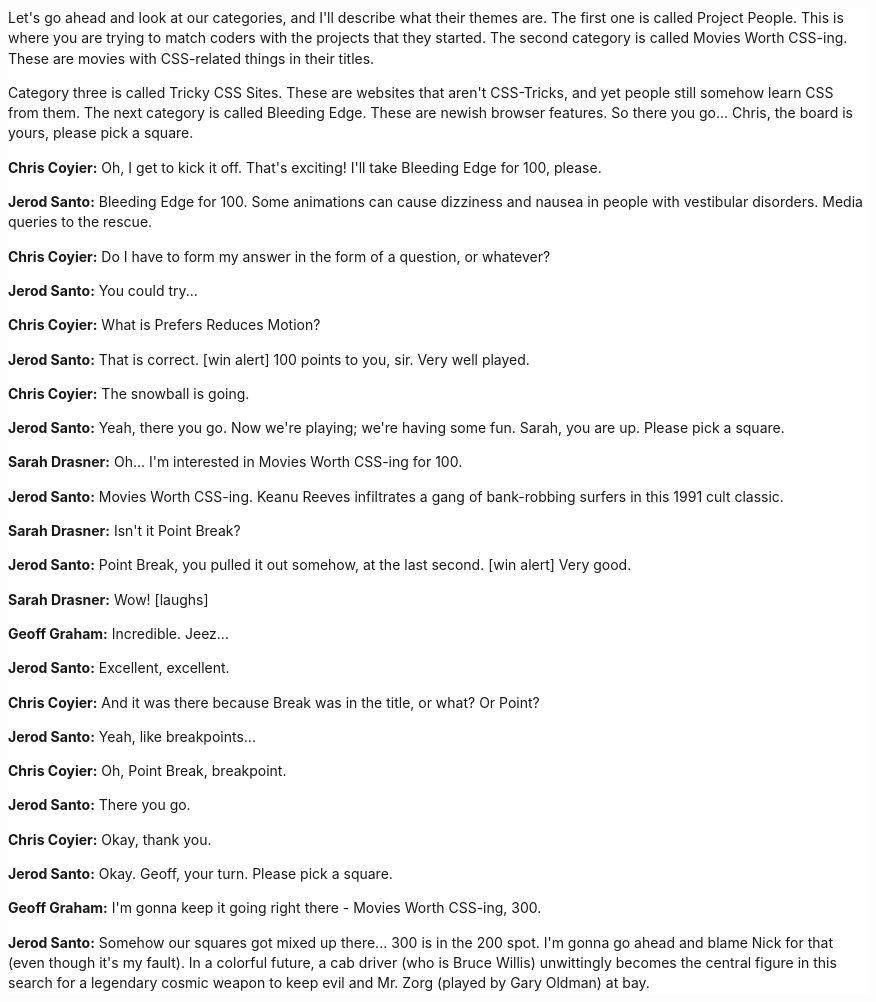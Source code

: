 Let's go ahead and look at our categories, and I'll describe what their themes are. The first one is called Project People. This is where you are trying to match coders with the projects that they started. The second category is called Movies Worth CSS-ing. These are movies with CSS-related things in their titles.

Category three is called Tricky CSS Sites. These are websites that aren't CSS-Tricks, and yet people still somehow learn CSS from them. The next category is called Bleeding Edge. These are newish browser features. So there you go... Chris, the board is yours, please pick a square.

**Chris Coyier:** Oh, I get to kick it off. That's exciting! I'll take Bleeding Edge for 100, please.

**Jerod Santo:** Bleeding Edge for 100. Some animations can cause dizziness and nausea in people with vestibular disorders. Media queries to the rescue.

**Chris Coyier:** Do I have to form my answer in the form of a question, or whatever?

**Jerod Santo:** You could try...

**Chris Coyier:** What is Prefers Reduces Motion?

**Jerod Santo:** That is correct. \[win alert\] 100 points to you, sir. Very well played.

**Chris Coyier:** The snowball is going.

**Jerod Santo:** Yeah, there you go. Now we're playing; we're having some fun. Sarah, you are up. Please pick a square.

**Sarah Drasner:** Oh... I'm interested in Movies Worth CSS-ing for 100.

**Jerod Santo:** Movies Worth CSS-ing. Keanu Reeves infiltrates a gang of bank-robbing surfers in this 1991 cult classic.

**Sarah Drasner:** Isn't it Point Break?

**Jerod Santo:** Point Break, you pulled it out somehow, at the last second. \[win alert\] Very good.

**Sarah Drasner:** Wow! \[laughs\]

**Geoff Graham:** Incredible. Jeez...

**Jerod Santo:** Excellent, excellent.

**Chris Coyier:** And it was there because Break was in the title, or what? Or Point?

**Jerod Santo:** Yeah, like breakpoints...

**Chris Coyier:** Oh, Point Break, breakpoint.

**Jerod Santo:** There you go.

**Chris Coyier:** Okay, thank you.

**Jerod Santo:** Okay. Geoff, your turn. Please pick a square.

**Geoff Graham:** I'm gonna keep it going right there - Movies Worth CSS-ing, 300.

**Jerod Santo:** Somehow our squares got mixed up there... 300 is in the 200 spot. I'm gonna go ahead and blame Nick for that (even though it's my fault). In a colorful future, a cab driver (who is Bruce Willis) unwittingly becomes the central figure in this search for a legendary cosmic weapon to keep evil and Mr. Zorg (played by Gary Oldman) at bay.
